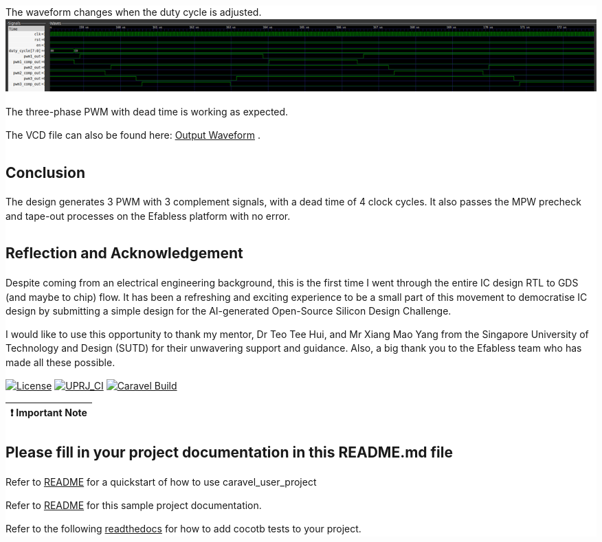 The waveform changes when the duty cycle is adjusted.
![75% Duty Cycle](images/wave_75.png)

The three-phase PWM with dead time is working as expected.

The VCD file can also be found here: [Output Waveform](output.vcd) .

## Conclusion
The design generates 3 PWM with 3 complement signals, with a dead time of 4 clock cycles.
It also passes the MPW precheck and tape-out processes on the Efabless platform with no error.

## Reflection and Acknowledgement
Despite coming from an electrical engineering background, this is the first time I went through the entire IC design RTL to GDS (and maybe to chip) flow. It has been a refreshing and exciting experience to be a small part of this movement to democratise IC design by submitting a simple design for the AI-generated Open-Source Silicon Design Challenge.

I would like to use this opportunity to thank my mentor, Dr Teo Tee Hui, and Mr Xiang Mao Yang from the Singapore University of Technology and Design (SUTD) for their unwavering support and guidance. Also, a big thank you to the Efabless team who has made all these possible.


[![License](https://img.shields.io/badge/License-Apache%202.0-blue.svg)](https://opensource.org/licenses/Apache-2.0) [![UPRJ_CI](https://github.com/efabless/caravel_project_example/actions/workflows/user_project_ci.yml/badge.svg)](https://github.com/efabless/caravel_project_example/actions/workflows/user_project_ci.yml) [![Caravel Build](https://github.com/efabless/caravel_project_example/actions/workflows/caravel_build.yml/badge.svg)](https://github.com/efabless/caravel_project_example/actions/workflows/caravel_build.yml)

| :exclamation: Important Note            |
|-----------------------------------------|

## Please fill in your project documentation in this README.md file 

Refer to [README](docs/source/index.rst#section-quickstart) for a quickstart of how to use caravel_user_project

Refer to [README](docs/source/index.rst) for this sample project documentation. 

Refer to the following [readthedocs](https://caravel-sim-infrastructure.readthedocs.io/en/latest/index.html) for how to add cocotb tests to your project. 